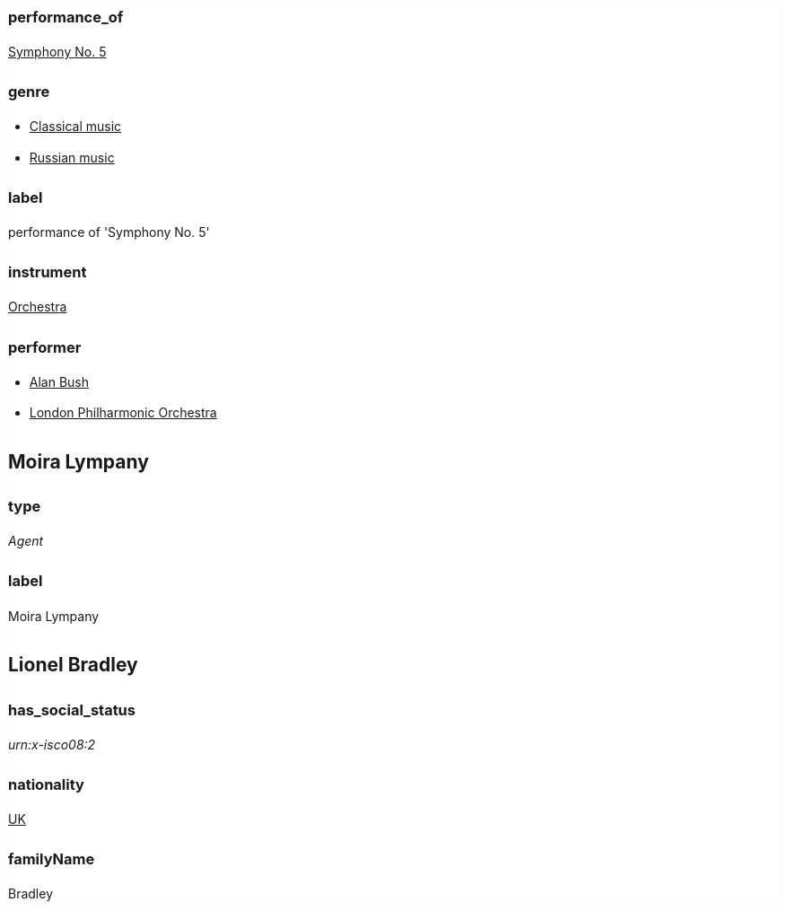 ### performance_of


[Symphony No. 5](#Symphony-No.-5)

### genre

 - [Classical music](#Classical-music)

 - [Russian music](#Russian-music)

### label


performance of 'Symphony No. 5'

### instrument


[Orchestra](#Orchestra)

### performer

 - [Alan Bush](#Alan-Bush)

 - [London Philharmonic Orchestra](#London-Philharmonic-Orchestra)

## Moira Lympany

### type


*Agent*

### label


Moira Lympany

## Lionel Bradley

### has_social_status


*urn:x-isco08:2*

### nationality


[UK](#UK)

### familyName


Bradley
